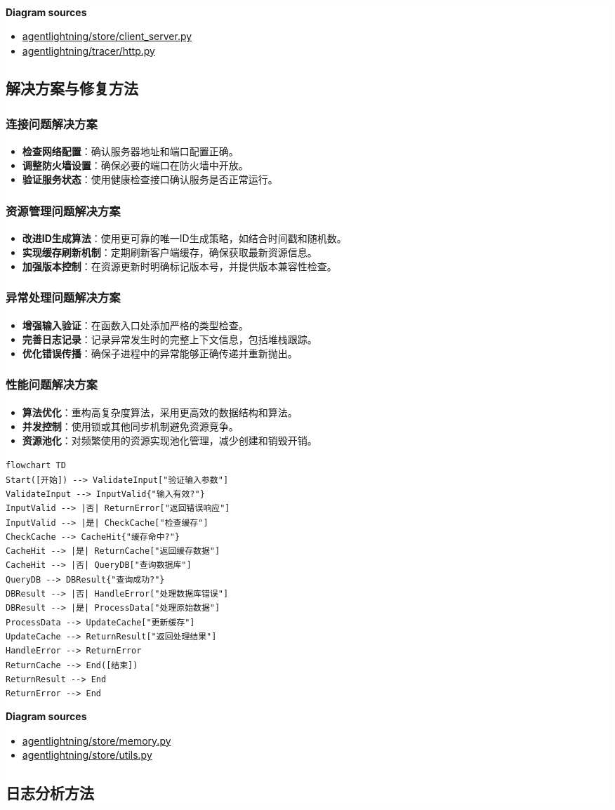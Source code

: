 **Diagram sources**
- [agentlightning/store/client_server.py](file://agentlightning/store/client_server.py#L756-L769)
- [agentlightning/tracer/http.py](file://agentlightning/tracer/http.py#L385-L392)

## 解决方案与修复方法

### 连接问题解决方案
- **检查网络配置**：确认服务器地址和端口配置正确。
- **调整防火墙设置**：确保必要的端口在防火墙中开放。
- **验证服务状态**：使用健康检查接口确认服务是否正常运行。

### 资源管理问题解决方案
- **改进ID生成算法**：使用更可靠的唯一ID生成策略，如结合时间戳和随机数。
- **实现缓存刷新机制**：定期刷新客户端缓存，确保获取最新资源信息。
- **加强版本控制**：在资源更新时明确标记版本号，并提供版本兼容性检查。

### 异常处理问题解决方案
- **增强输入验证**：在函数入口处添加严格的类型检查。
- **完善日志记录**：记录异常发生时的完整上下文信息，包括堆栈跟踪。
- **优化错误传播**：确保子进程中的异常能够正确传递并重新抛出。

### 性能问题解决方案
- **算法优化**：重构高复杂度算法，采用更高效的数据结构和算法。
- **并发控制**：使用锁或其他同步机制避免资源竞争。
- **资源池化**：对频繁使用的资源实现池化管理，减少创建和销毁开销。

```mermaid
flowchart TD
Start([开始]) --> ValidateInput["验证输入参数"]
ValidateInput --> InputValid{"输入有效?"}
InputValid --> |否| ReturnError["返回错误响应"]
InputValid --> |是| CheckCache["检查缓存"]
CheckCache --> CacheHit{"缓存命中?"}
CacheHit --> |是| ReturnCache["返回缓存数据"]
CacheHit --> |否| QueryDB["查询数据库"]
QueryDB --> DBResult{"查询成功?"}
DBResult --> |否| HandleError["处理数据库错误"]
DBResult --> |是| ProcessData["处理原始数据"]
ProcessData --> UpdateCache["更新缓存"]
UpdateCache --> ReturnResult["返回处理结果"]
HandleError --> ReturnError
ReturnCache --> End([结束])
ReturnResult --> End
ReturnError --> End
```

**Diagram sources**
- [agentlightning/store/memory.py](file://agentlightning/store/memory.py#L124-L161)
- [agentlightning/store/utils.py](file://agentlightning/store/utils.py#L104-L126)

## 日志分析方法
